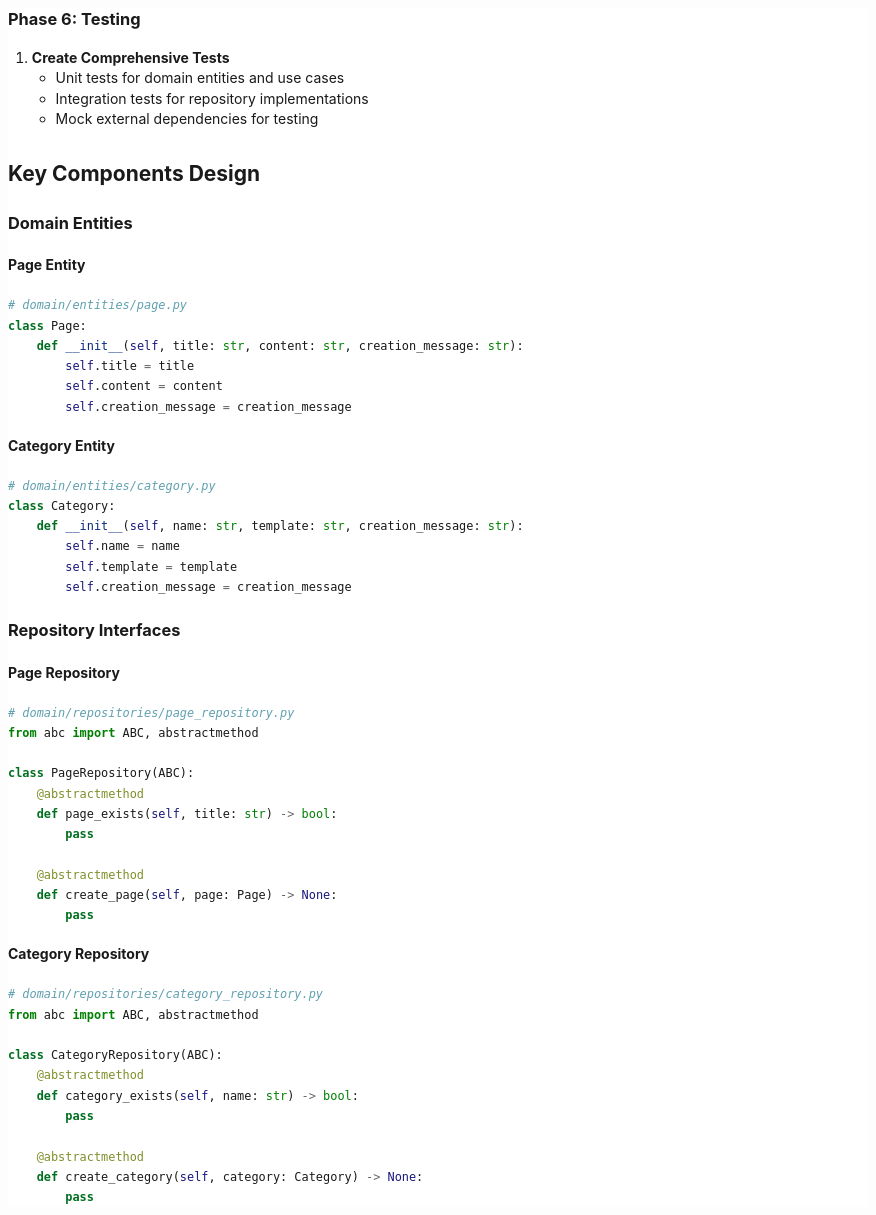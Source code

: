 ### Phase 6: Testing
1. **Create Comprehensive Tests**
   - Unit tests for domain entities and use cases
   - Integration tests for repository implementations
   - Mock external dependencies for testing

## Key Components Design

### Domain Entities

#### Page Entity
```python
# domain/entities/page.py
class Page:
    def __init__(self, title: str, content: str, creation_message: str):
        self.title = title
        self.content = content
        self.creation_message = creation_message
```

#### Category Entity
```python
# domain/entities/category.py  
class Category:
    def __init__(self, name: str, template: str, creation_message: str):
        self.name = name
        self.template = template
        self.creation_message = creation_message
```

### Repository Interfaces

#### Page Repository
```python
# domain/repositories/page_repository.py
from abc import ABC, abstractmethod

class PageRepository(ABC):
    @abstractmethod
    def page_exists(self, title: str) -> bool:
        pass
    
    @abstractmethod
    def create_page(self, page: Page) -> None:
        pass
```

#### Category Repository
```python
# domain/repositories/category_repository.py
from abc import ABC, abstractmethod

class CategoryRepository(ABC):
    @abstractmethod
    def category_exists(self, name: str) -> bool:
        pass
    
    @abstractmethod
    def create_category(self, category: Category) -> None:
        pass
```

